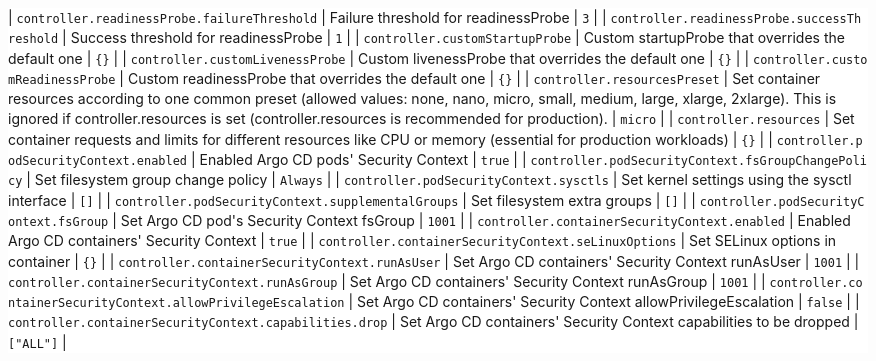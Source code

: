 | `controller.readinessProbe.failureThreshold`                   | Failure threshold for readinessProbe                                                                                                                                                                                                    | `3`              |
| `controller.readinessProbe.successThreshold`                   | Success threshold for readinessProbe                                                                                                                                                                                                    | `1`              |
| `controller.customStartupProbe`                                | Custom startupProbe that overrides the default one                                                                                                                                                                                      | `{}`             |
| `controller.customLivenessProbe`                               | Custom livenessProbe that overrides the default one                                                                                                                                                                                     | `{}`             |
| `controller.customReadinessProbe`                              | Custom readinessProbe that overrides the default one                                                                                                                                                                                    | `{}`             |
| `controller.resourcesPreset`                                   | Set container resources according to one common preset (allowed values: none, nano, micro, small, medium, large, xlarge, 2xlarge). This is ignored if controller.resources is set (controller.resources is recommended for production). | `micro`          |
| `controller.resources`                                         | Set container requests and limits for different resources like CPU or memory (essential for production workloads)                                                                                                                       | `{}`             |
| `controller.podSecurityContext.enabled`                        | Enabled Argo CD pods' Security Context                                                                                                                                                                                                  | `true`           |
| `controller.podSecurityContext.fsGroupChangePolicy`            | Set filesystem group change policy                                                                                                                                                                                                      | `Always`         |
| `controller.podSecurityContext.sysctls`                        | Set kernel settings using the sysctl interface                                                                                                                                                                                          | `[]`             |
| `controller.podSecurityContext.supplementalGroups`             | Set filesystem extra groups                                                                                                                                                                                                             | `[]`             |
| `controller.podSecurityContext.fsGroup`                        | Set Argo CD pod's Security Context fsGroup                                                                                                                                                                                              | `1001`           |
| `controller.containerSecurityContext.enabled`                  | Enabled Argo CD containers' Security Context                                                                                                                                                                                            | `true`           |
| `controller.containerSecurityContext.seLinuxOptions`           | Set SELinux options in container                                                                                                                                                                                                        | `{}`             |
| `controller.containerSecurityContext.runAsUser`                | Set Argo CD containers' Security Context runAsUser                                                                                                                                                                                      | `1001`           |
| `controller.containerSecurityContext.runAsGroup`               | Set Argo CD containers' Security Context runAsGroup                                                                                                                                                                                     | `1001`           |
| `controller.containerSecurityContext.allowPrivilegeEscalation` | Set Argo CD containers' Security Context allowPrivilegeEscalation                                                                                                                                                                       | `false`          |
| `controller.containerSecurityContext.capabilities.drop`        | Set Argo CD containers' Security Context capabilities to be dropped                                                                                                                                                                     | `["ALL"]`        |